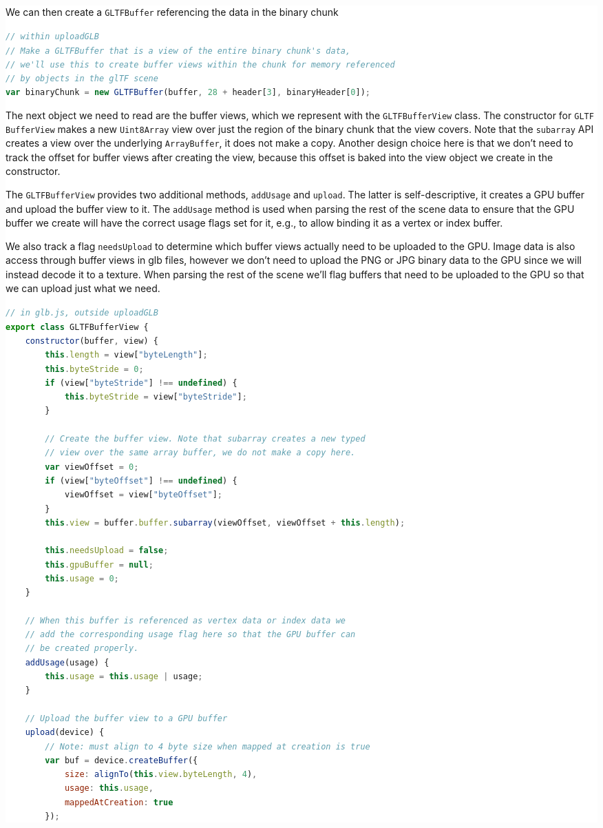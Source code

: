 We can then create a `GLTFBuffer` referencing the data in the binary chunk

```jsx
// within uploadGLB
// Make a GLTFBuffer that is a view of the entire binary chunk's data,
// we'll use this to create buffer views within the chunk for memory referenced
// by objects in the glTF scene
var binaryChunk = new GLTFBuffer(buffer, 28 + header[3], binaryHeader[0]);
```

The next object we need to read are the buffer views, which we represent with the `GLTFBufferView` class. The constructor for `GLTFBufferView` makes a new `Uint8Array` view over just the region of the binary chunk that the view covers. Note that the `subarray` API creates a view over the underlying `ArrayBuffer`, it does not make a copy. Another design choice here is that we don’t need to track the offset for buffer views after creating the view, because this offset is baked into the view object we create in the constructor.

The `GLTFBufferView` provides two additional methods, `addUsage` and `upload`. The latter is self-descriptive, it creates a GPU buffer and upload the buffer view to it. The `addUsage` method is used when parsing the rest of the scene data to ensure that the GPU buffer we create will have the correct usage flags set for it, e.g., to allow binding it as a vertex or index buffer.

We also track a flag `needsUpload` to determine which buffer views actually need to be uploaded to the GPU. Image data is also access through buffer views in glb files, however we don’t need to upload the PNG or JPG binary data to the GPU since we will instead decode it to a texture. When parsing the rest of the scene we’ll flag buffers that need to be uploaded to the GPU so that we can upload just what we need.

```jsx
// in glb.js, outside uploadGLB
export class GLTFBufferView {
    constructor(buffer, view) {
        this.length = view["byteLength"];
        this.byteStride = 0;
        if (view["byteStride"] !== undefined) {
            this.byteStride = view["byteStride"];
        }

        // Create the buffer view. Note that subarray creates a new typed
        // view over the same array buffer, we do not make a copy here.
        var viewOffset = 0;
        if (view["byteOffset"] !== undefined) {
            viewOffset = view["byteOffset"];
        }
        this.view = buffer.buffer.subarray(viewOffset, viewOffset + this.length);

        this.needsUpload = false;
        this.gpuBuffer = null;
        this.usage = 0;
    }

    // When this buffer is referenced as vertex data or index data we
    // add the corresponding usage flag here so that the GPU buffer can
    // be created properly.
    addUsage(usage) {
        this.usage = this.usage | usage;
    }

    // Upload the buffer view to a GPU buffer
    upload(device) {
        // Note: must align to 4 byte size when mapped at creation is true
        var buf = device.createBuffer({
            size: alignTo(this.view.byteLength, 4),
            usage: this.usage,
            mappedAtCreation: true
        });
```
